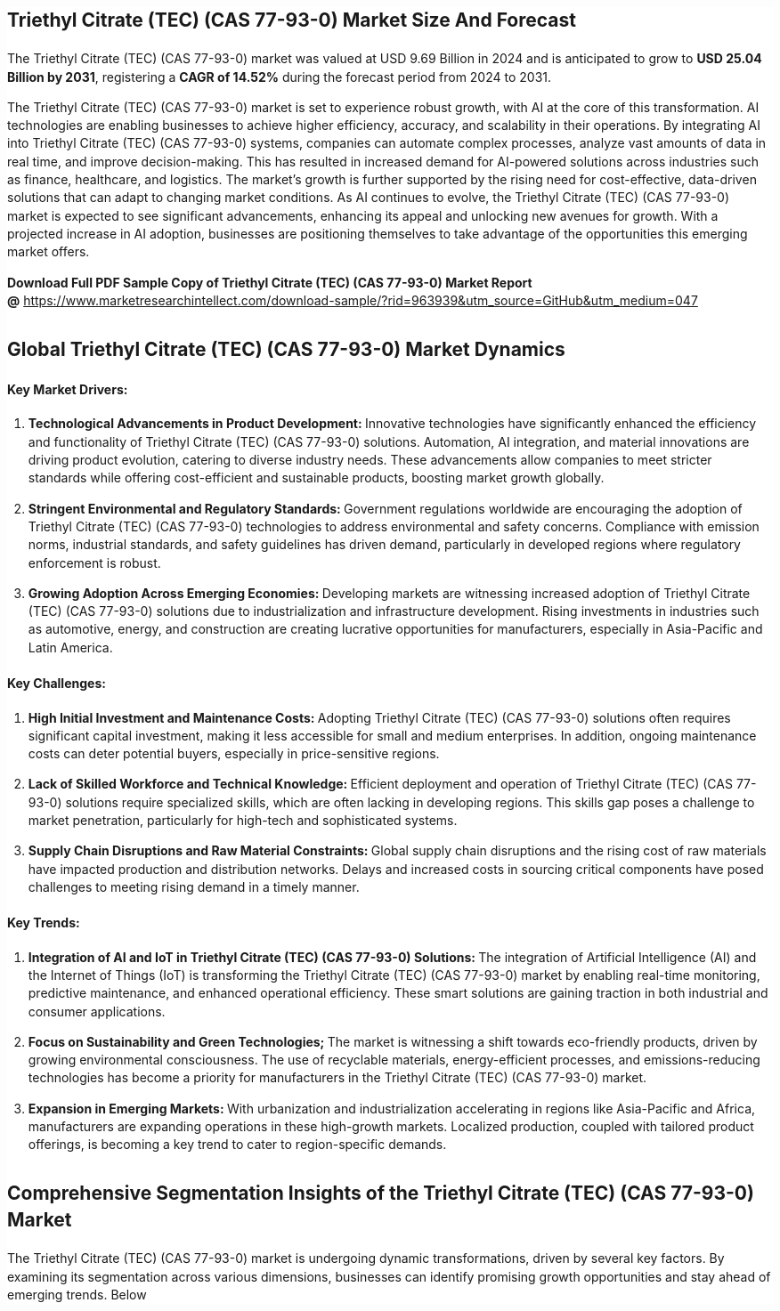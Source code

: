 <h2>Triethyl Citrate (TEC) (CAS 77-93-0) Market Size And Forecast</h2><p>The Triethyl Citrate (TEC) (CAS 77-93-0) market was valued at USD 9.69 Billion in 2024 and is anticipated to grow to <strong>USD 25.04 Billion by 2031</strong>, registering a <strong>CAGR of 14.52%</strong> during the forecast period from 2024 to 2031.</p><p>The Triethyl Citrate (TEC) (CAS 77-93-0) market is set to experience robust growth, with AI at the core of this transformation. AI technologies are enabling businesses to achieve higher efficiency, accuracy, and scalability in their operations. By integrating AI into Triethyl Citrate (TEC) (CAS 77-93-0) systems, companies can automate complex processes, analyze vast amounts of data in real time, and improve decision-making. This has resulted in increased demand for AI-powered solutions across industries such as finance, healthcare, and logistics. The market’s growth is further supported by the rising need for cost-effective, data-driven solutions that can adapt to changing market conditions. As AI continues to evolve, the Triethyl Citrate (TEC) (CAS 77-93-0) market is expected to see significant advancements, enhancing its appeal and unlocking new avenues for growth. With a projected increase in AI adoption, businesses are positioning themselves to take advantage of the opportunities this emerging market offers.</p><p><strong>Download Full PDF Sample Copy of Triethyl Citrate (TEC) (CAS 77-93-0) Market Report @</strong>&nbsp;<a href="https://www.marketresearchintellect.com/download-sample/?rid=963939&amp;utm_source=GitHub&amp;utm_medium=047">https://www.marketresearchintellect.com/download-sample/?rid=963939&amp;utm_source=GitHub&amp;utm_medium=047</a></p><h2>Global Triethyl Citrate (TEC) (CAS 77-93-0) Market Dynamics</h2><h4><strong>Key Market Drivers:</strong></h4><ol><li><p><strong>Technological Advancements in Product Development:&nbsp;</strong>Innovative technologies have significantly enhanced the efficiency and functionality of Triethyl Citrate (TEC) (CAS 77-93-0) solutions. Automation, AI integration, and material innovations are driving product evolution, catering to diverse industry needs. These advancements allow companies to meet stricter standards while offering cost-efficient and sustainable products, boosting market growth globally.</p></li><li><p><strong>Stringent Environmental and Regulatory Standards:&nbsp;</strong>Government regulations worldwide are encouraging the adoption of Triethyl Citrate (TEC) (CAS 77-93-0) technologies to address environmental and safety concerns. Compliance with emission norms, industrial standards, and safety guidelines has driven demand, particularly in developed regions where regulatory enforcement is robust.</p></li><li><p><strong>Growing Adoption Across Emerging Economies:&nbsp;</strong>Developing markets are witnessing increased adoption of Triethyl Citrate (TEC) (CAS 77-93-0) solutions due to industrialization and infrastructure development. Rising investments in industries such as automotive, energy, and construction are creating lucrative opportunities for manufacturers, especially in Asia-Pacific and Latin America.</p></li></ol><h4><strong>Key Challenges:</strong></h4><ol><li><p><strong>High Initial Investment and Maintenance Costs:&nbsp;</strong>Adopting Triethyl Citrate (TEC) (CAS 77-93-0) solutions often requires significant capital investment, making it less accessible for small and medium enterprises. In addition, ongoing maintenance costs can deter potential buyers, especially in price-sensitive regions.</p></li><li><p><strong>Lack of Skilled Workforce and Technical Knowledge:&nbsp;</strong>Efficient deployment and operation of Triethyl Citrate (TEC) (CAS 77-93-0) solutions require specialized skills, which are often lacking in developing regions. This skills gap poses a challenge to market penetration, particularly for high-tech and sophisticated systems.</p></li><li><p><strong>Supply Chain Disruptions and Raw Material Constraints:&nbsp;</strong>Global supply chain disruptions and the rising cost of raw materials have impacted production and distribution networks. Delays and increased costs in sourcing critical components have posed challenges to meeting rising demand in a timely manner.</p></li></ol><h4><strong>Key Trends:</strong></h4><ol><li><p><strong>Integration of AI and IoT in Triethyl Citrate (TEC) (CAS 77-93-0) Solutions:&nbsp;</strong>The integration of Artificial Intelligence (AI) and the Internet of Things (IoT) is transforming the Triethyl Citrate (TEC) (CAS 77-93-0) market by enabling real-time monitoring, predictive maintenance, and enhanced operational efficiency. These smart solutions are gaining traction in both industrial and consumer applications.</p></li><li><p><strong>Focus on Sustainability and Green Technologies;&nbsp;</strong>The market is witnessing a shift towards eco-friendly products, driven by growing environmental consciousness. The use of recyclable materials, energy-efficient processes, and emissions-reducing technologies has become a priority for manufacturers in the Triethyl Citrate (TEC) (CAS 77-93-0) market.</p></li><li><p><strong>Expansion in Emerging Markets:&nbsp;</strong>With urbanization and industrialization accelerating in regions like Asia-Pacific and Africa, manufacturers are expanding operations in these high-growth markets. Localized production, coupled with tailored product offerings, is becoming a key trend to cater to region-specific demands.</p></li></ol><div class="article-main__content" data-test-id="publishing-text-block"><h2>Comprehensive Segmentation Insights of the Triethyl Citrate (TEC) (CAS 77-93-0) Market</h2><p>The Triethyl Citrate (TEC) (CAS 77-93-0) market is undergoing dynamic transformations, driven by several key factors. By examining its segmentation across various dimensions, businesses can identify promising growth opportunities and stay ahead of emerging trends. Below